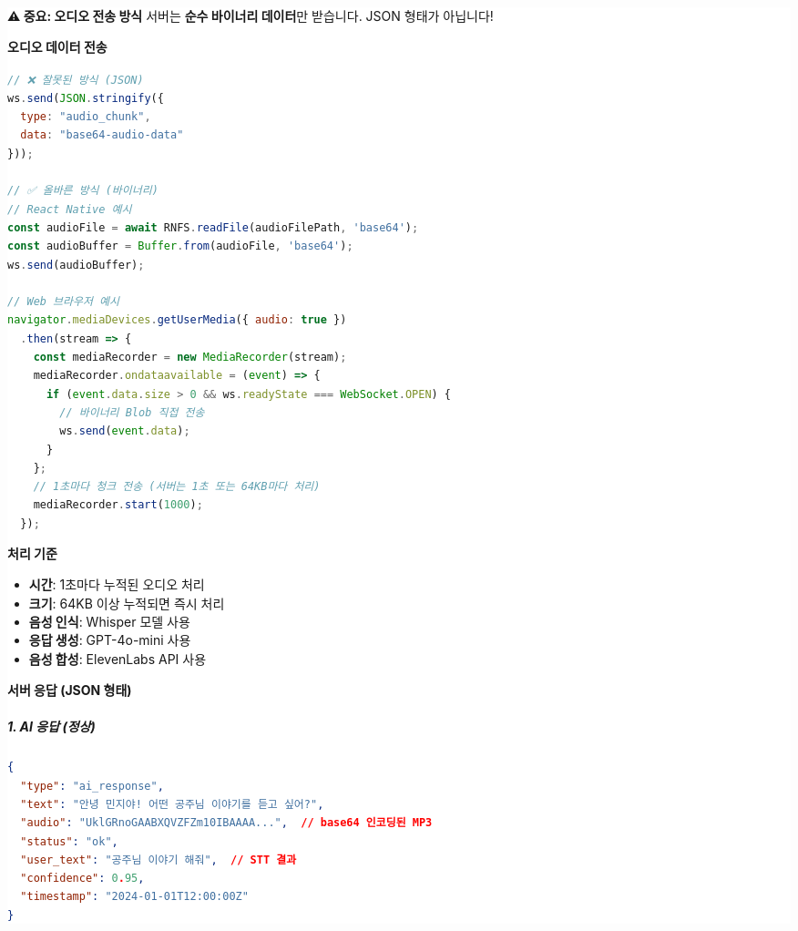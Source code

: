 **⚠️ 중요: 오디오 전송 방식**
서버는 **순수 바이너리 데이터**만 받습니다. JSON 형태가 아닙니다!

**오디오 데이터 전송**
```javascript
// ❌ 잘못된 방식 (JSON)
ws.send(JSON.stringify({
  type: "audio_chunk",
  data: "base64-audio-data"
}));

// ✅ 올바른 방식 (바이너리)
// React Native 예시
const audioFile = await RNFS.readFile(audioFilePath, 'base64');
const audioBuffer = Buffer.from(audioFile, 'base64');
ws.send(audioBuffer);

// Web 브라우저 예시
navigator.mediaDevices.getUserMedia({ audio: true })
  .then(stream => {
    const mediaRecorder = new MediaRecorder(stream);
    mediaRecorder.ondataavailable = (event) => {
      if (event.data.size > 0 && ws.readyState === WebSocket.OPEN) {
        // 바이너리 Blob 직접 전송
        ws.send(event.data);
      }
    };
    // 1초마다 청크 전송 (서버는 1초 또는 64KB마다 처리)
    mediaRecorder.start(1000);
  });
```

**처리 기준**
- **시간**: 1초마다 누적된 오디오 처리
- **크기**: 64KB 이상 누적되면 즉시 처리
- **음성 인식**: Whisper 모델 사용
- **응답 생성**: GPT-4o-mini 사용
- **음성 합성**: ElevenLabs API 사용

**서버 응답 (JSON 형태)**

##### 1. AI 응답 (정상)
```json
{
  "type": "ai_response",
  "text": "안녕 민지야! 어떤 공주님 이야기를 듣고 싶어?",
  "audio": "UklGRnoGAABXQVZFZm10IBAAAA...",  // base64 인코딩된 MP3
  "status": "ok",
  "user_text": "공주님 이야기 해줘",  // STT 결과
  "confidence": 0.95,
  "timestamp": "2024-01-01T12:00:00Z"
}
```
